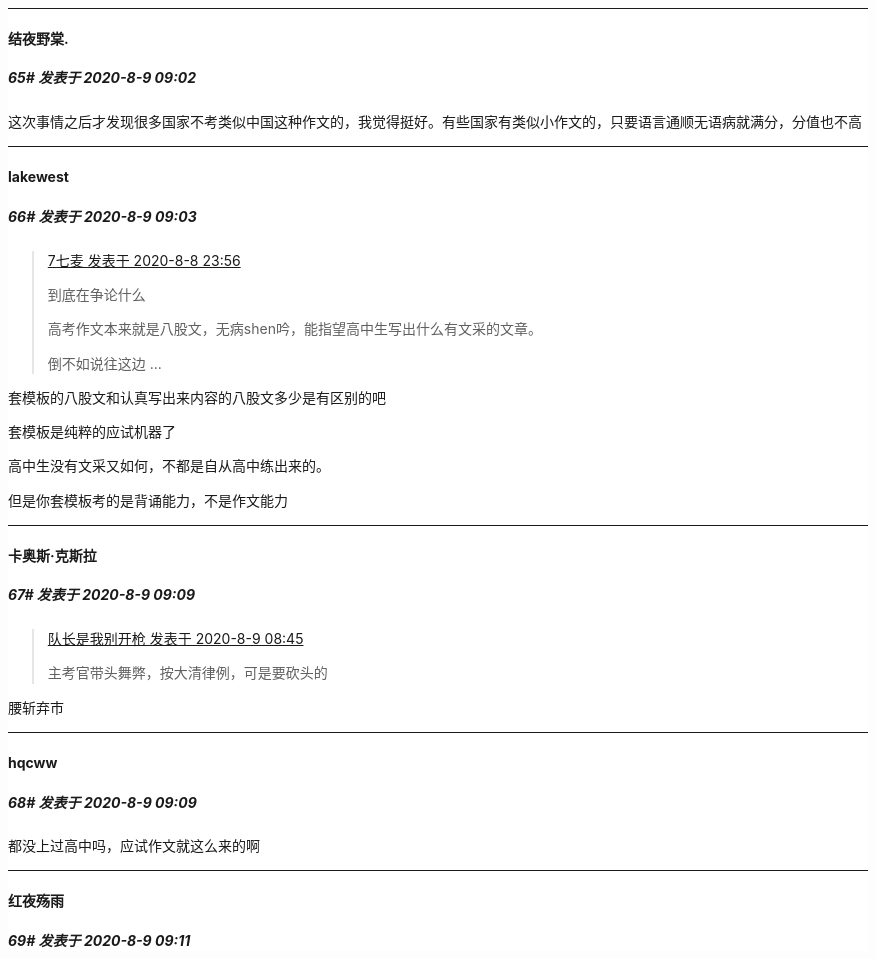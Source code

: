 
-----

####  结夜野棠.  
##### 65#       发表于 2020-8-9 09:02


这次事情之后才发现很多国家不考类似中国这种作文的，我觉得挺好。有些国家有类似小作文的，只要语言通顺无语病就满分，分值也不高


-----

####  lakewest  
##### 66#       发表于 2020-8-9 09:03


<blockquote><a href="httphttps://bbs.saraba1st.com/2b/forum.php?mod=redirect&amp;goto=findpost&amp;pid=48364601&amp;ptid=1953826" target="_blank">7七麦 发表于 2020-8-8 23:56</a>

到底在争论什么

高考作文本来就是八股文，无病shen吟，能指望高中生写出什么有文采的文章。

倒不如说往这边 ...</blockquote>
套模板的八股文和认真写出来内容的八股文多少是有区别的吧

套模板是纯粹的应试机器了

高中生没有文采又如何，不都是自从高中练出来的。

但是你套模板考的是背诵能力，不是作文能力


-----

####  卡奥斯·克斯拉  
##### 67#       发表于 2020-8-9 09:09


<blockquote><a href="httphttps://bbs.saraba1st.com/2b/forum.php?mod=redirect&amp;goto=findpost&amp;pid=48366570&amp;ptid=1953826" target="_blank">队长是我别开枪 发表于 2020-8-9 08:45</a>

主考官带头舞弊，按大清律例，可是要砍头的</blockquote>
腰斩弃市


-----

####  hqcww  
##### 68#       发表于 2020-8-9 09:09


都没上过高中吗，应试作文就这么来的啊


-----

####  红夜殇雨  
##### 69#       发表于 2020-8-9 09:11
